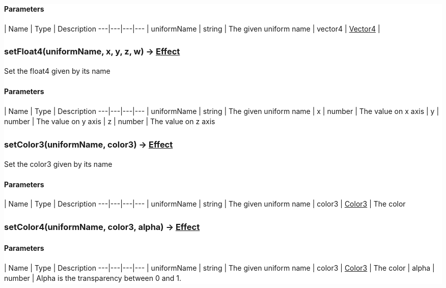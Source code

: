 

#### Parameters
 | Name | Type | Description
---|---|---|---
 | uniformName | string |    The given uniform name
 | vector4 | [Vector4](/classes/2.4/Vector4) |   
### setFloat4(uniformName, x, y, z, w) &rarr; [Effect](/classes/2.4/Effect)

Set the float4 given by its name

#### Parameters
 | Name | Type | Description
---|---|---|---
 | uniformName | string |    The given uniform name
 | x | number |    The value on x axis
 | y | number |    The value on y axis
 | z | number |    The value on z axis
### setColor3(uniformName, color3) &rarr; [Effect](/classes/2.4/Effect)

Set the color3 given by its name

#### Parameters
 | Name | Type | Description
---|---|---|---
 | uniformName | string |    The given uniform name
 | color3 | [Color3](/classes/2.4/Color3) |    The color
### setColor4(uniformName, color3, alpha) &rarr; [Effect](/classes/2.4/Effect)



#### Parameters
 | Name | Type | Description
---|---|---|---
 | uniformName | string |    The given uniform name
 | color3 | [Color3](/classes/2.4/Color3) |    The color
 | alpha | number |    Alpha is the transparency between 0 and 1.
